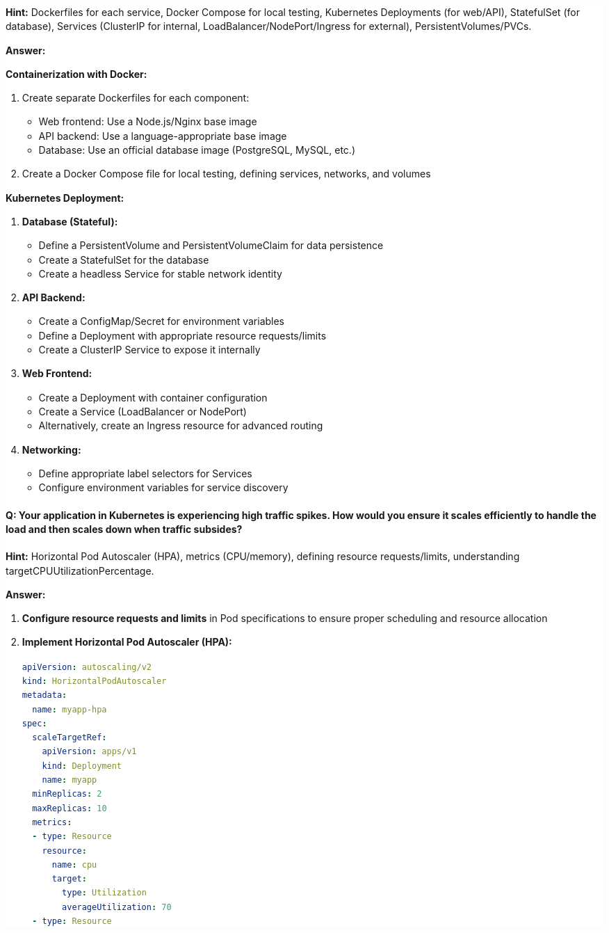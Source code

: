 **Hint:** Dockerfiles for each service, Docker Compose for local testing, Kubernetes Deployments (for web/API), StatefulSet (for database), Services (ClusterIP for internal, LoadBalancer/NodePort/Ingress for external), PersistentVolumes/PVCs.

**Answer:** 

**Containerization with Docker:**
1. Create separate Dockerfiles for each component:
   - Web frontend: Use a Node.js/Nginx base image
   - API backend: Use a language-appropriate base image
   - Database: Use an official database image (PostgreSQL, MySQL, etc.)

2. Create a Docker Compose file for local testing, defining services, networks, and volumes

**Kubernetes Deployment:**

1. **Database (Stateful):**
   - Define a PersistentVolume and PersistentVolumeClaim for data persistence
   - Create a StatefulSet for the database
   - Create a headless Service for stable network identity

2. **API Backend:**
   - Create a ConfigMap/Secret for environment variables
   - Define a Deployment with appropriate resource requests/limits
   - Create a ClusterIP Service to expose it internally

3. **Web Frontend:**
   - Create a Deployment with container configuration
   - Create a Service (LoadBalancer or NodePort)
   - Alternatively, create an Ingress resource for advanced routing

4. **Networking:**
   - Define appropriate label selectors for Services
   - Configure environment variables for service discovery

#### Q: Your application in Kubernetes is experiencing high traffic spikes. How would you ensure it scales efficiently to handle the load and then scales down when traffic subsides?

**Hint:** Horizontal Pod Autoscaler (HPA), metrics (CPU/memory), defining resource requests/limits, understanding targetCPUUtilizationPercentage.

**Answer:**

1. **Configure resource requests and limits** in Pod specifications to ensure proper scheduling and resource allocation

2. **Implement Horizontal Pod Autoscaler (HPA):**
   ```yaml
   apiVersion: autoscaling/v2
   kind: HorizontalPodAutoscaler
   metadata:
     name: myapp-hpa
   spec:
     scaleTargetRef:
       apiVersion: apps/v1
       kind: Deployment
       name: myapp
     minReplicas: 2
     maxReplicas: 10
     metrics:
     - type: Resource
       resource:
         name: cpu
         target:
           type: Utilization
           averageUtilization: 70
     - type: Resource
   ```